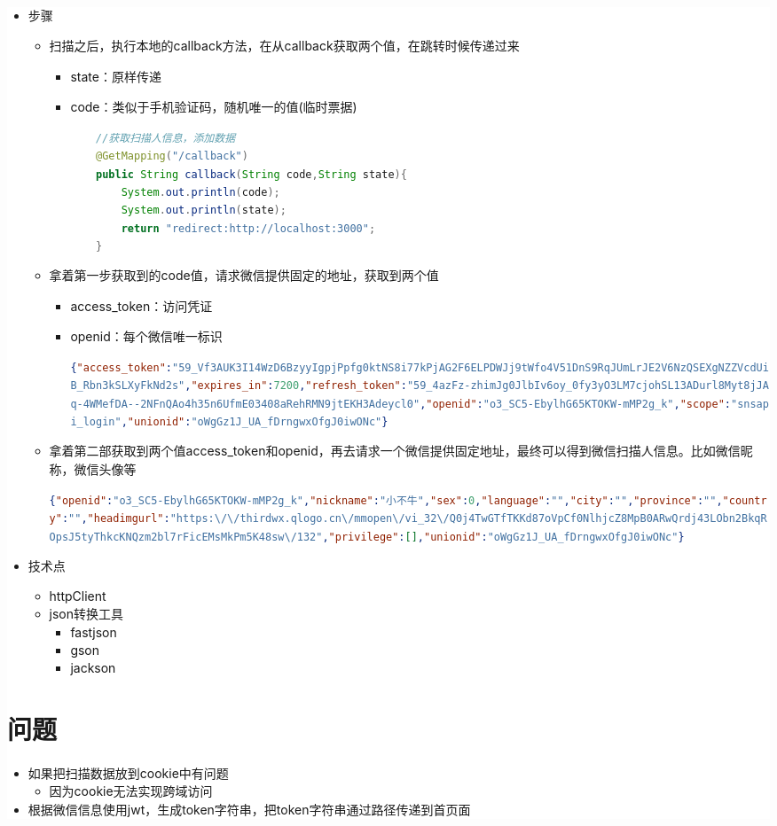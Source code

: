 * 步骤

  * 扫描之后，执行本地的callback方法，在从callback获取两个值，在跳转时候传递过来

    * state：原样传递

    * code：类似于手机验证码，随机唯一的值(临时票据)

      ```java
          //获取扫描人信息，添加数据
          @GetMapping("/callback")
          public String callback(String code,String state){
              System.out.println(code);
              System.out.println(state);
              return "redirect:http://localhost:3000";
          }
      
      ```

      

  * 拿着第一步获取到的code值，请求微信提供固定的地址，获取到两个值

    * access_token：访问凭证

    * openid：每个微信唯一标识

      ```json
      {"access_token":"59_Vf3AUK3I14WzD6BzyyIgpjPpfg0ktNS8i77kPjAG2F6ELPDWJj9tWfo4V51DnS9RqJUmLrJE2V6NzQSEXgNZZVcdUiB_Rbn3kSLXyFkNd2s","expires_in":7200,"refresh_token":"59_4azFz-zhimJg0JlbIv6oy_0fy3yO3LM7cjohSL13ADurl8Myt8jJAq-4WMefDA--2NFnQAo4h35n6UfmE03408aRehRMN9jtEKH3Adeycl0","openid":"o3_SC5-EbylhG65KTOKW-mMP2g_k","scope":"snsapi_login","unionid":"oWgGz1J_UA_fDrngwxOfgJ0iwONc"}
      
      ```

      

  * 拿着第二部获取到两个值access_token和openid，再去请求一个微信提供固定地址，最终可以得到微信扫描人信息。比如微信昵称，微信头像等

    ```json
    {"openid":"o3_SC5-EbylhG65KTOKW-mMP2g_k","nickname":"小不牛","sex":0,"language":"","city":"","province":"","country":"","headimgurl":"https:\/\/thirdwx.qlogo.cn\/mmopen\/vi_32\/Q0j4TwGTfTKKd87oVpCf0NlhjcZ8MpB0ARwQrdj43LObn2BkqROpsJ5tyThkcKNQzm2bl7rFicEMsMkPm5K48sw\/132","privilege":[],"unionid":"oWgGz1J_UA_fDrngwxOfgJ0iwONc"}
    
    ```

    

* 技术点
  * httpClient
  * json转换工具
    * fastjson
    * gson
    * jackson

# 问题

* 如果把扫描数据放到cookie中有问题
  * 因为cookie无法实现跨域访问
* 根据微信信息使用jwt，生成token字符串，把token字符串通过路径传递到首页面
